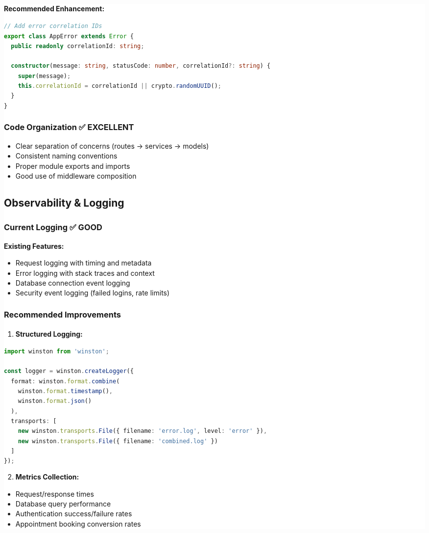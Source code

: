 **Recommended Enhancement:**
```typescript
// Add error correlation IDs
export class AppError extends Error {
  public readonly correlationId: string;
  
  constructor(message: string, statusCode: number, correlationId?: string) {
    super(message);
    this.correlationId = correlationId || crypto.randomUUID();
  }
}
```

### Code Organization ✅ EXCELLENT

- Clear separation of concerns (routes → services → models)
- Consistent naming conventions
- Proper module exports and imports
- Good use of middleware composition

## Observability & Logging

### Current Logging ✅ GOOD

**Existing Features:**
- Request logging with timing and metadata
- Error logging with stack traces and context
- Database connection event logging
- Security event logging (failed logins, rate limits)

### Recommended Improvements

1. **Structured Logging:**
```typescript
import winston from 'winston';

const logger = winston.createLogger({
  format: winston.format.combine(
    winston.format.timestamp(),
    winston.format.json()
  ),
  transports: [
    new winston.transports.File({ filename: 'error.log', level: 'error' }),
    new winston.transports.File({ filename: 'combined.log' })
  ]
});
```

2. **Metrics Collection:**
- Request/response times
- Database query performance
- Authentication success/failure rates
- Appointment booking conversion rates
